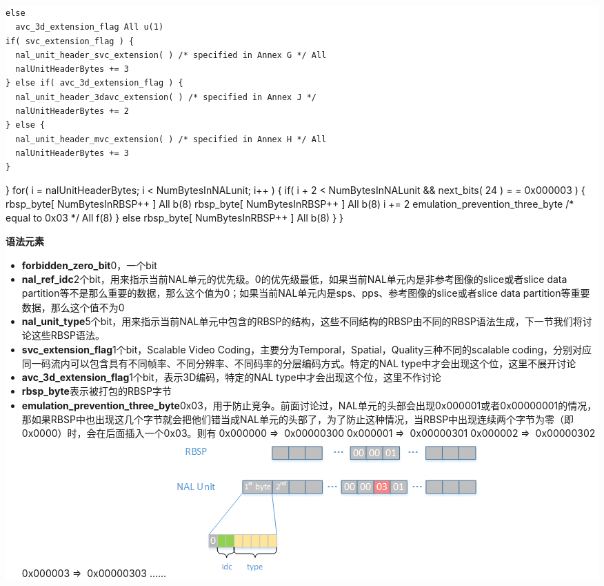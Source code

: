     else
      avc_3d_extension_flag All u(1)
    if( svc_extension_flag ) {
      nal_unit_header_svc_extension( ) /* specified in Annex G */ All
      nalUnitHeaderBytes += 3
    } else if( avc_3d_extension_flag ) {
      nal_unit_header_3davc_extension( ) /* specified in Annex J */
      nalUnitHeaderBytes += 2
    } else {
      nal_unit_header_mvc_extension( ) /* specified in Annex H */ All
      nalUnitHeaderBytes += 3
    }
  }
  for( i = nalUnitHeaderBytes; i < NumBytesInNALunit; i++ ) {
    if( i + 2 < NumBytesInNALunit && next_bits( 24 ) = = 0x000003 ) {
      rbsp_byte[ NumBytesInRBSP++ ] All b(8)
      rbsp_byte[ NumBytesInRBSP++ ] All b(8)
      i += 2
      emulation_prevention_three_byte /* equal to 0x03 */ All f(8)
    } else
      rbsp_byte[ NumBytesInRBSP++ ] All b(8)
  }
}

**语法元素**

* **forbidden_zero_bit**0，一个bit
* **nal_ref_idc**2个bit，用来指示当前NAL单元的优先级。0的优先级最低，如果当前NAL单元内是非参考图像的slice或者slice data partition等不是那么重要的数据，那么这个值为0；如果当前NAL单元内是sps、pps、参考图像的slice或者slice data partition等重要数据，那么这个值不为0
* **nal_unit_type**5个bit，用来指示当前NAL单元中包含的RBSP的结构，这些不同结构的RBSP由不同的RBSP语法生成，下一节我们将讨论这些RBSP语法。
* **svc_extension_flag**1个bit，Scalable Video Coding，主要分为Temporal，Spatial，Quality三种不同的scalable coding，分别对应同一码流内可以包含具有不同帧率、不同分辨率、不同码率的分层编码方式。特定的NAL type中才会出现这个位，这里不展开讨论
* **avc_3d_extension_flag**1个bit，表示3D编码，特定的NAL type中才会出现这个位，这里不作讨论
* **rbsp_byte**表示被打包的RBSP字节
* **emulation_prevention_three_byte**0x03，用于防止竞争。前面讨论过，NAL单元的头部会出现0x000001或者0x00000001的情况，那如果RBSP中也出现这几个字节就会把他们错当成NAL单元的头部了，为了防止这种情况，当RBSP中出现连续两个字节为零（即0x0000）时，会在后面插入一个0x03。则有
0x000000 =>  0x00000300
0x000001 =>  0x00000301
0x000002 =>  0x00000302
0x000003 =>  0x00000303
……
[<img alt="" src="img/2016-02-24-h.264语法结构分析/421096-20160224230055115-971879741.png">](http://images2015.cnblogs.com/blog/421096/201602/421096-20160224230054786-690479736.png)
